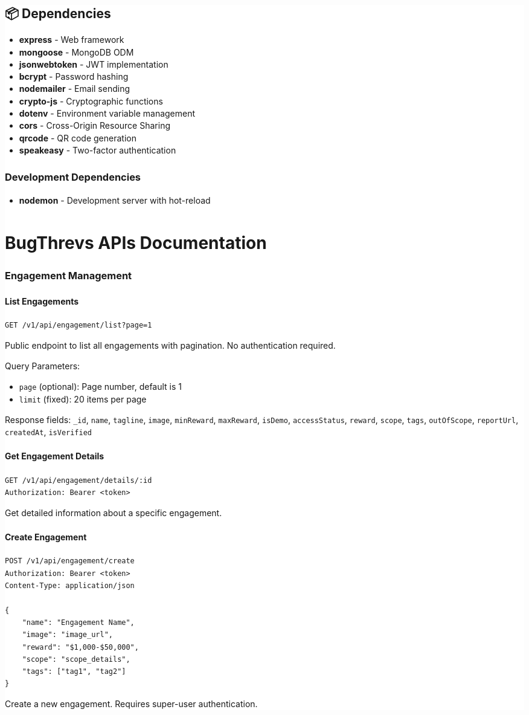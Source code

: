 ## 📦 Dependencies

- **express** - Web framework
- **mongoose** - MongoDB ODM
- **jsonwebtoken** - JWT implementation
- **bcrypt** - Password hashing
- **nodemailer** - Email sending
- **crypto-js** - Cryptographic functions
- **dotenv** - Environment variable management
- **cors** - Cross-Origin Resource Sharing
- **qrcode** - QR code generation
- **speakeasy** - Two-factor authentication

### Development Dependencies
- **nodemon** - Development server with hot-reload

# BugThrevs APIs Documentation

### Engagement Management

#### List Engagements
```http
GET /v1/api/engagement/list?page=1
```
Public endpoint to list all engagements with pagination. No authentication required.

Query Parameters:
- `page` (optional): Page number, default is 1
- `limit` (fixed): 20 items per page

Response fields: `_id`, `name`, `tagline`, `image`, `minReward`, `maxReward`, `isDemo`, `accessStatus`, `reward`, `scope`, `tags`, `outOfScope`, `reportUrl`, `createdAt`, `isVerified`

#### Get Engagement Details
```http
GET /v1/api/engagement/details/:id
Authorization: Bearer <token>
```
Get detailed information about a specific engagement.

#### Create Engagement
```http
POST /v1/api/engagement/create
Authorization: Bearer <token>
Content-Type: application/json

{
    "name": "Engagement Name",
    "image": "image_url",
    "reward": "$1,000-$50,000",
    "scope": "scope_details",
    "tags": ["tag1", "tag2"]
}
```
Create a new engagement. Requires super-user authentication.
